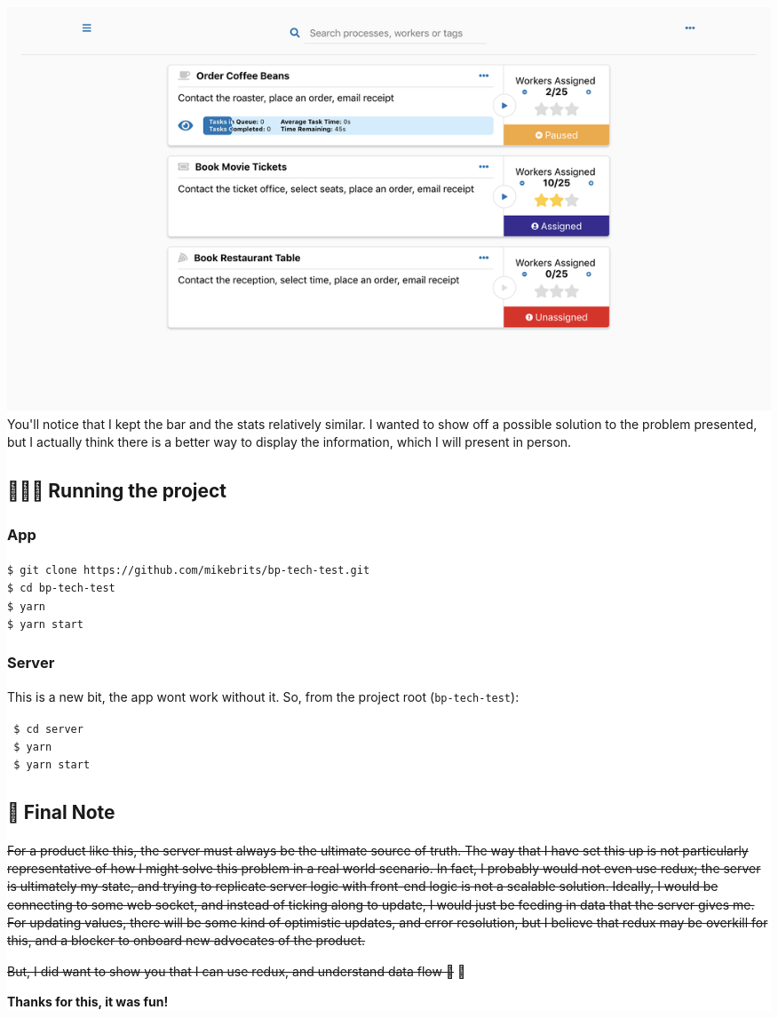 ![After Screenshot](https://raw.githubusercontent.com/mikebrits/bp-tech-test/master/screenshots/Part%202.png)    
 You'll notice that I kept the bar and the stats relatively similar. I wanted to show off a possible solution to the problem presented, but I actually think there is a better way to display the information, which I will present in person.    
    
## 🏃🏻‍♂️ Running the project 

### App   
   
    $ git clone https://github.com/mikebrits/bp-tech-test.git   
    $ cd bp-tech-test   
    $ yarn   
    $ yarn start   

### Server  
This is a new bit, the app wont work without it. So, from the project root (`bp-tech-test`):  
  

     $ cd server 
     $ yarn 
     $ yarn start  

## 🙌 Final Note

 ~~For a product like this, the server must always be the ultimate source of truth. The way that I have set this up is not particularly representative of how I might solve this problem in a real world scenario. In fact, I probably would not even use redux; the server is ultimately my state, and trying to replicate server logic with front-end logic is not a scalable solution. Ideally, I would be connecting to some web socket, and instead of ticking along to update, I would just be feeding in data that the server gives me. For updating values, there will be some kind of optimistic updates, and error resolution, but I believe that redux may be overkill for this, and a blocker to onboard new advocates of the product.~~    
    
~~But, I did want to show you that I can use redux, and understand data flow 🚀~~ 🕺  
  
**Thanks for this, it was fun!**